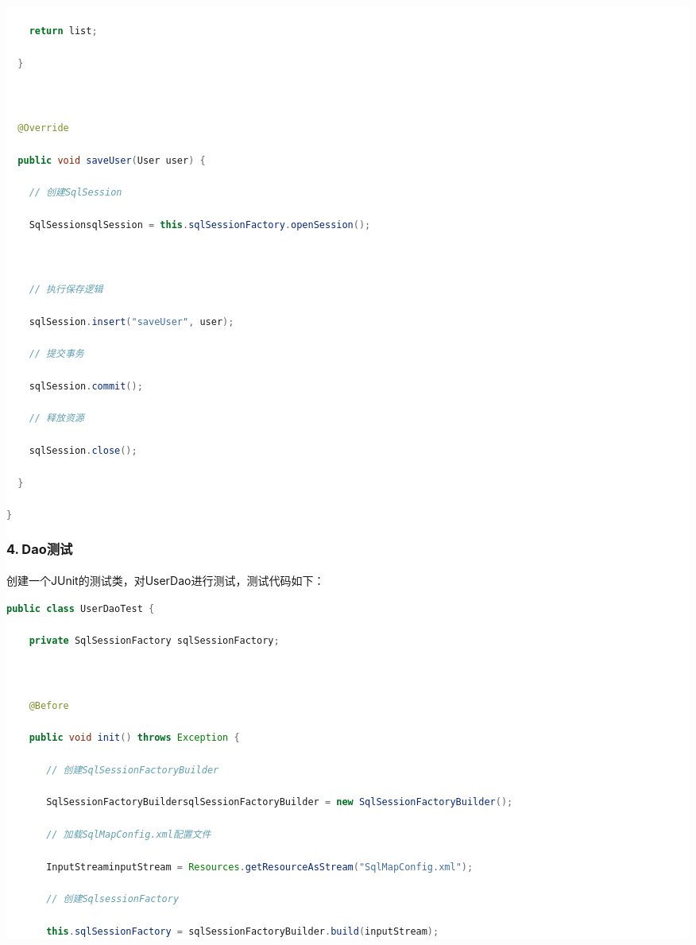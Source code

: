 ```java

    return list;

  }



  @Override

  public void saveUser(User user) {

    // 创建SqlSession

    SqlSessionsqlSession = this.sqlSessionFactory.openSession();



    // 执行保存逻辑

    sqlSession.insert("saveUser", user);

    // 提交事务

    sqlSession.commit();

    // 释放资源

    sqlSession.close();

  }

}

```



 

### 4. Dao测试

创建一个JUnit的测试类，对UserDao进行测试，测试代码如下：

```java
public class UserDaoTest {

    private SqlSessionFactory sqlSessionFactory;

 

    @Before

    public void init() throws Exception {

       // 创建SqlSessionFactoryBuilder

       SqlSessionFactoryBuildersqlSessionFactoryBuilder = new SqlSessionFactoryBuilder();

       // 加载SqlMapConfig.xml配置文件

       InputStreaminputStream = Resources.getResourceAsStream("SqlMapConfig.xml");

       // 创建SqlsessionFactory

       this.sqlSessionFactory = sqlSessionFactoryBuilder.build(inputStream);

```